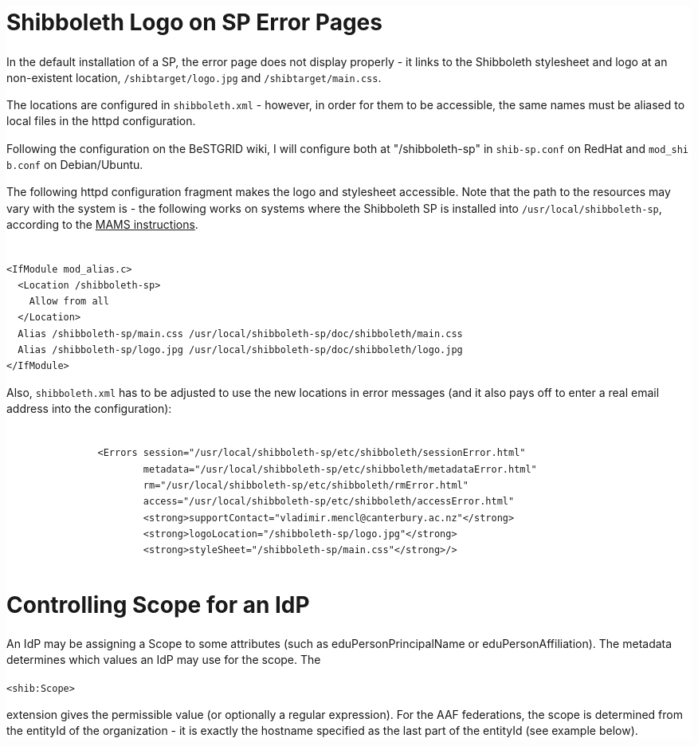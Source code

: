 # Shibboleth Logo on SP Error Pages

In the default installation of a SP, the error page does not display properly - it links to the Shibboleth stylesheet and logo at an non-existent location, `/shibtarget/logo.jpg` and `/shibtarget/main.css`.

The locations are configured in `shibboleth.xml` - however, in order for them to be accessible, the same names must be aliased to local files in the httpd configuration.

Following the configuration on the BeSTGRID wiki, I will configure both at "/shibboleth-sp" in `shib-sp.conf` on RedHat and `mod_shib.conf` on Debian/Ubuntu.

The following httpd configuration fragment makes the logo and stylesheet accessible.  Note that the path to the resources may vary with the system is - the following works on systems where the Shibboleth SP is installed into `/usr/local/shibboleth-sp`, according to the [MAMS instructions](http://www.federation.org.au/twiki/bin/view/Federation/ManualInstallSP).

``` 

<IfModule mod_alias.c>
  <Location /shibboleth-sp>
    Allow from all
  </Location>
  Alias /shibboleth-sp/main.css /usr/local/shibboleth-sp/doc/shibboleth/main.css
  Alias /shibboleth-sp/logo.jpg /usr/local/shibboleth-sp/doc/shibboleth/logo.jpg
</IfModule>

```

Also, `shibboleth.xml` has to be adjusted to use the new locations in error messages (and it also pays off to enter a real email address into the configuration):

``` 

                <Errors session="/usr/local/shibboleth-sp/etc/shibboleth/sessionError.html"
                        metadata="/usr/local/shibboleth-sp/etc/shibboleth/metadataError.html"
                        rm="/usr/local/shibboleth-sp/etc/shibboleth/rmError.html"
                        access="/usr/local/shibboleth-sp/etc/shibboleth/accessError.html"
                        <strong>supportContact="vladimir.mencl@canterbury.ac.nz"</strong>
                        <strong>logoLocation="/shibboleth-sp/logo.jpg"</strong>
                        <strong>styleSheet="/shibboleth-sp/main.css"</strong>/>

```

# Controlling Scope for an IdP

An IdP may be assigning a Scope to some attributes (such as eduPersonPrincipalName or eduPersonAffiliation).  The metadata determines which values an IdP may use for the scope.  The 

``` 
<shib:Scope>
```

 extension gives the permissible value (or optionally a regular expression).  For the AAF federations, the scope is determined from the entityId of the organization - it is exactly the hostname specified as the last part of the entityId (see example below).
